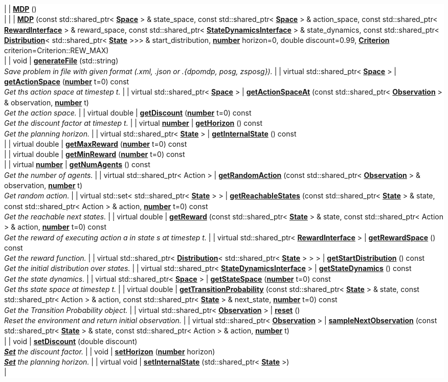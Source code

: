 |   | [**MDP**](classsdm_1_1MDP.md#function-mdp-1-2) () <br> |
|   | [**MDP**](classsdm_1_1MDP.md#function-mdp-2-2) (const std::shared\_ptr&lt; [**Space**](classsdm_1_1Space.md) &gt; & state\_space, const std::shared\_ptr&lt; [**Space**](classsdm_1_1Space.md) &gt; & action\_space, const std::shared\_ptr&lt; [**RewardInterface**](classsdm_1_1RewardInterface.md) &gt; & reward\_space, const std::shared\_ptr&lt; [**StateDynamicsInterface**](classsdm_1_1StateDynamicsInterface.md) &gt; & state\_dynamics, const std::shared\_ptr&lt; [**Distribution**](classsdm_1_1Distribution.md)&lt; std::shared\_ptr&lt; [**State**](classsdm_1_1State.md) &gt;&gt;&gt; & start\_distribution, [**number**](namespacesdm.md#typedef-number) horizon=0, double discount=0.99, [**Criterion**](namespacesdm.md#enum-criterion) criterion=Criterion::REW\_MAX) <br> |
|  void | [**generateFile**](classsdm_1_1MDP.md#function-generatefile) (std::string) <br>_Save problem in file with given format (.xml, .json or .{dpomdp, posg, zsposg})._  |
| virtual std::shared\_ptr&lt; [**Space**](classsdm_1_1Space.md) &gt; | [**getActionSpace**](classsdm_1_1MDP.md#function-getactionspace) ([**number**](namespacesdm.md#typedef-number) t=0) const<br>_Get ths action space at timestep t._  |
| virtual std::shared\_ptr&lt; [**Space**](classsdm_1_1Space.md) &gt; | [**getActionSpaceAt**](classsdm_1_1MDP.md#function-getactionspaceat) (const std::shared\_ptr&lt; [**Observation**](classsdm_1_1Observation.md) &gt; & observation, [**number**](namespacesdm.md#typedef-number) t) <br>_Get the action space._  |
| virtual double | [**getDiscount**](classsdm_1_1MDP.md#function-getdiscount) ([**number**](namespacesdm.md#typedef-number) t=0) const<br>_Get the discount factor at timestep t._  |
| virtual [**number**](namespacesdm.md#typedef-number) | [**getHorizon**](classsdm_1_1MDP.md#function-gethorizon) () const<br>_Get the planning horizon._  |
| virtual std::shared\_ptr&lt; [**State**](classsdm_1_1State.md) &gt; | [**getInternalState**](classsdm_1_1MDP.md#function-getinternalstate) () const<br> |
| virtual double | [**getMaxReward**](classsdm_1_1MDP.md#function-getmaxreward) ([**number**](namespacesdm.md#typedef-number) t=0) const<br> |
| virtual double | [**getMinReward**](classsdm_1_1MDP.md#function-getminreward) ([**number**](namespacesdm.md#typedef-number) t=0) const<br> |
| virtual [**number**](namespacesdm.md#typedef-number) | [**getNumAgents**](classsdm_1_1MDP.md#function-getnumagents) () const<br>_Get the number of agents._  |
| virtual std::shared\_ptr&lt; Action &gt; | [**getRandomAction**](classsdm_1_1MDP.md#function-getrandomaction) (const std::shared\_ptr&lt; [**Observation**](classsdm_1_1Observation.md) &gt; & observation, [**number**](namespacesdm.md#typedef-number) t) <br>_Get random action._  |
| virtual std::set&lt; std::shared\_ptr&lt; [**State**](classsdm_1_1State.md) &gt; &gt; | [**getReachableStates**](classsdm_1_1MDP.md#function-getreachablestates) (const std::shared\_ptr&lt; [**State**](classsdm_1_1State.md) &gt; & state, const std::shared\_ptr&lt; Action &gt; & action, [**number**](namespacesdm.md#typedef-number) t=0) const<br>_Get the reachable next states._  |
| virtual double | [**getReward**](classsdm_1_1MDP.md#function-getreward) (const std::shared\_ptr&lt; [**State**](classsdm_1_1State.md) &gt; & state, const std::shared\_ptr&lt; Action &gt; & action, [**number**](namespacesdm.md#typedef-number) t=0) const<br>_Get the reward of executing action a in state s at timestep t._  |
| virtual std::shared\_ptr&lt; [**RewardInterface**](classsdm_1_1RewardInterface.md) &gt; | [**getRewardSpace**](classsdm_1_1MDP.md#function-getrewardspace) () const<br>_Get the reward function._  |
| virtual std::shared\_ptr&lt; [**Distribution**](classsdm_1_1Distribution.md)&lt; std::shared\_ptr&lt; [**State**](classsdm_1_1State.md) &gt; &gt; &gt; | [**getStartDistribution**](classsdm_1_1MDP.md#function-getstartdistribution) () const<br>_Get the initial distribution over states._  |
| virtual std::shared\_ptr&lt; [**StateDynamicsInterface**](classsdm_1_1StateDynamicsInterface.md) &gt; | [**getStateDynamics**](classsdm_1_1MDP.md#function-getstatedynamics) () const<br>_Get the state dynamics._  |
| virtual std::shared\_ptr&lt; [**Space**](classsdm_1_1Space.md) &gt; | [**getStateSpace**](classsdm_1_1MDP.md#function-getstatespace) ([**number**](namespacesdm.md#typedef-number) t=0) const<br>_Get ths state space at timestep t._  |
| virtual double | [**getTransitionProbability**](classsdm_1_1MDP.md#function-gettransitionprobability) (const std::shared\_ptr&lt; [**State**](classsdm_1_1State.md) &gt; & state, const std::shared\_ptr&lt; Action &gt; & action, const std::shared\_ptr&lt; [**State**](classsdm_1_1State.md) &gt; & next\_state, [**number**](namespacesdm.md#typedef-number) t=0) const<br>_Get the Transition Probability object._  |
| virtual std::shared\_ptr&lt; [**Observation**](classsdm_1_1Observation.md) &gt; | [**reset**](classsdm_1_1MDP.md#function-reset) () <br>_Reset the environment and return initial observation._  |
| virtual std::shared\_ptr&lt; [**Observation**](classsdm_1_1Observation.md) &gt; | [**sampleNextObservation**](classsdm_1_1MDP.md#function-samplenextobservation) (const std::shared\_ptr&lt; [**State**](classsdm_1_1State.md) &gt; & state, const std::shared\_ptr&lt; Action &gt; & action, [**number**](namespacesdm.md#typedef-number) t) <br> |
|  void | [**setDiscount**](classsdm_1_1MDP.md#function-setdiscount) (double discount) <br>[_**Set**_](structsdm_1_1Set.md) _the discount factor._ |
|  void | [**setHorizon**](classsdm_1_1MDP.md#function-sethorizon) ([**number**](namespacesdm.md#typedef-number) horizon) <br>[_**Set**_](structsdm_1_1Set.md) _the planning horizon._ |
| virtual void | [**setInternalState**](classsdm_1_1MDP.md#function-setinternalstate) (std::shared\_ptr&lt; [**State**](classsdm_1_1State.md) &gt;) <br> |